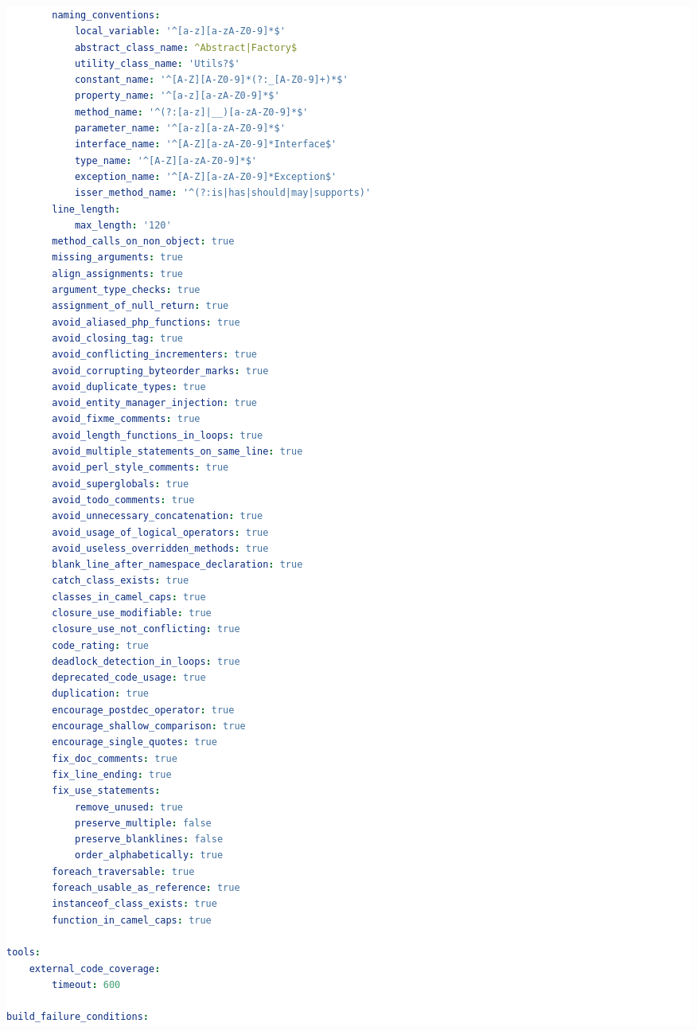 ```yml
        naming_conventions:
            local_variable: '^[a-z][a-zA-Z0-9]*$'
            abstract_class_name: ^Abstract|Factory$
            utility_class_name: 'Utils?$'
            constant_name: '^[A-Z][A-Z0-9]*(?:_[A-Z0-9]+)*$'
            property_name: '^[a-z][a-zA-Z0-9]*$'
            method_name: '^(?:[a-z]|__)[a-zA-Z0-9]*$'
            parameter_name: '^[a-z][a-zA-Z0-9]*$'
            interface_name: '^[A-Z][a-zA-Z0-9]*Interface$'
            type_name: '^[A-Z][a-zA-Z0-9]*$'
            exception_name: '^[A-Z][a-zA-Z0-9]*Exception$'
            isser_method_name: '^(?:is|has|should|may|supports)'
        line_length:
            max_length: '120'
        method_calls_on_non_object: true
        missing_arguments: true
        align_assignments: true
        argument_type_checks: true
        assignment_of_null_return: true
        avoid_aliased_php_functions: true
        avoid_closing_tag: true
        avoid_conflicting_incrementers: true
        avoid_corrupting_byteorder_marks: true
        avoid_duplicate_types: true
        avoid_entity_manager_injection: true
        avoid_fixme_comments: true
        avoid_length_functions_in_loops: true
        avoid_multiple_statements_on_same_line: true
        avoid_perl_style_comments: true
        avoid_superglobals: true
        avoid_todo_comments: true
        avoid_unnecessary_concatenation: true
        avoid_usage_of_logical_operators: true
        avoid_useless_overridden_methods: true
        blank_line_after_namespace_declaration: true
        catch_class_exists: true
        classes_in_camel_caps: true
        closure_use_modifiable: true
        closure_use_not_conflicting: true
        code_rating: true
        deadlock_detection_in_loops: true
        deprecated_code_usage: true
        duplication: true
        encourage_postdec_operator: true
        encourage_shallow_comparison: true
        encourage_single_quotes: true
        fix_doc_comments: true
        fix_line_ending: true
        fix_use_statements:
            remove_unused: true
            preserve_multiple: false
            preserve_blanklines: false
            order_alphabetically: true
        foreach_traversable: true
        foreach_usable_as_reference: true
        instanceof_class_exists: true
        function_in_camel_caps: true

tools:
    external_code_coverage:
        timeout: 600

build_failure_conditions:
```